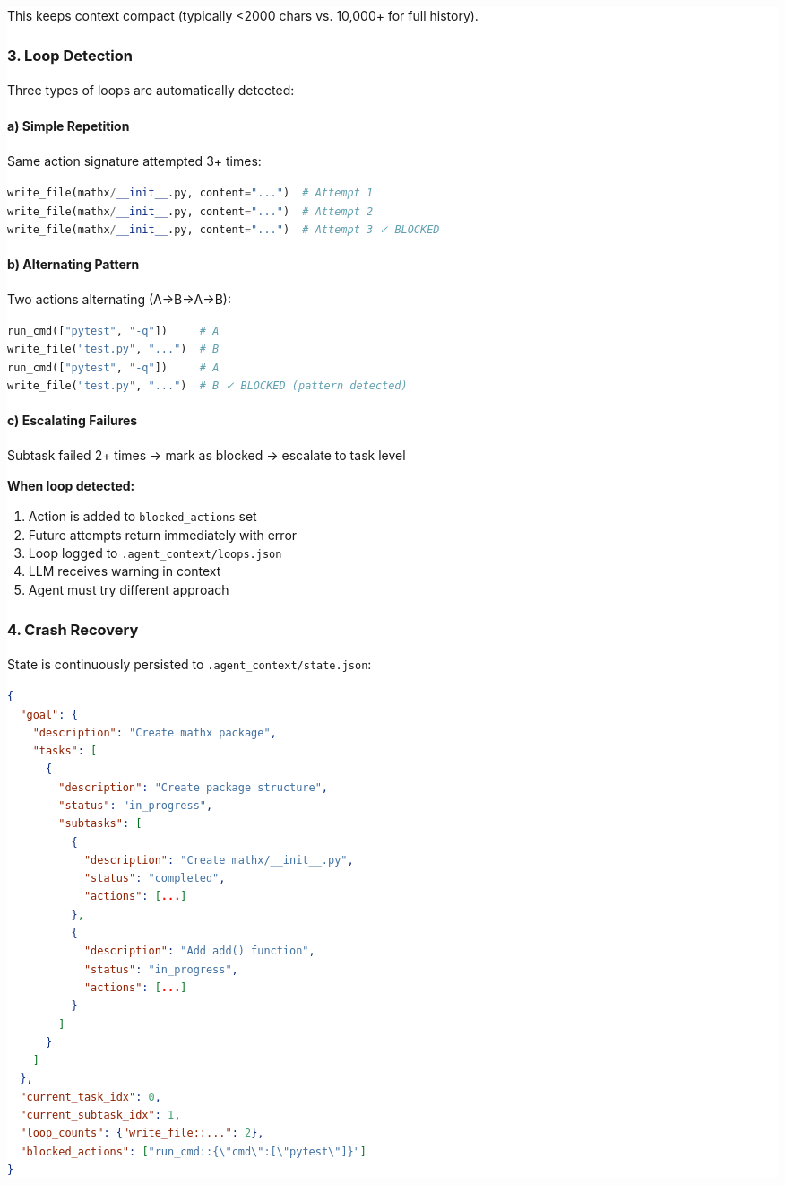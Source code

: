 This keeps context compact (typically <2000 chars vs. 10,000+ for full history).

### 3. Loop Detection

Three types of loops are automatically detected:

#### a) Simple Repetition
Same action signature attempted 3+ times:
```python
write_file(mathx/__init__.py, content="...")  # Attempt 1
write_file(mathx/__init__.py, content="...")  # Attempt 2
write_file(mathx/__init__.py, content="...")  # Attempt 3 ✓ BLOCKED
```

#### b) Alternating Pattern
Two actions alternating (A→B→A→B):
```python
run_cmd(["pytest", "-q"])     # A
write_file("test.py", "...")  # B
run_cmd(["pytest", "-q"])     # A
write_file("test.py", "...")  # B ✓ BLOCKED (pattern detected)
```

#### c) Escalating Failures
Subtask failed 2+ times → mark as blocked → escalate to task level

**When loop detected:**
1. Action is added to `blocked_actions` set
2. Future attempts return immediately with error
3. Loop logged to `.agent_context/loops.json`
4. LLM receives warning in context
5. Agent must try different approach

### 4. Crash Recovery

State is continuously persisted to `.agent_context/state.json`:

```json
{
  "goal": {
    "description": "Create mathx package",
    "tasks": [
      {
        "description": "Create package structure",
        "status": "in_progress",
        "subtasks": [
          {
            "description": "Create mathx/__init__.py",
            "status": "completed",
            "actions": [...]
          },
          {
            "description": "Add add() function",
            "status": "in_progress",
            "actions": [...]
          }
        ]
      }
    ]
  },
  "current_task_idx": 0,
  "current_subtask_idx": 1,
  "loop_counts": {"write_file::...": 2},
  "blocked_actions": ["run_cmd::{\"cmd\":[\"pytest\"]}"]
}
```
